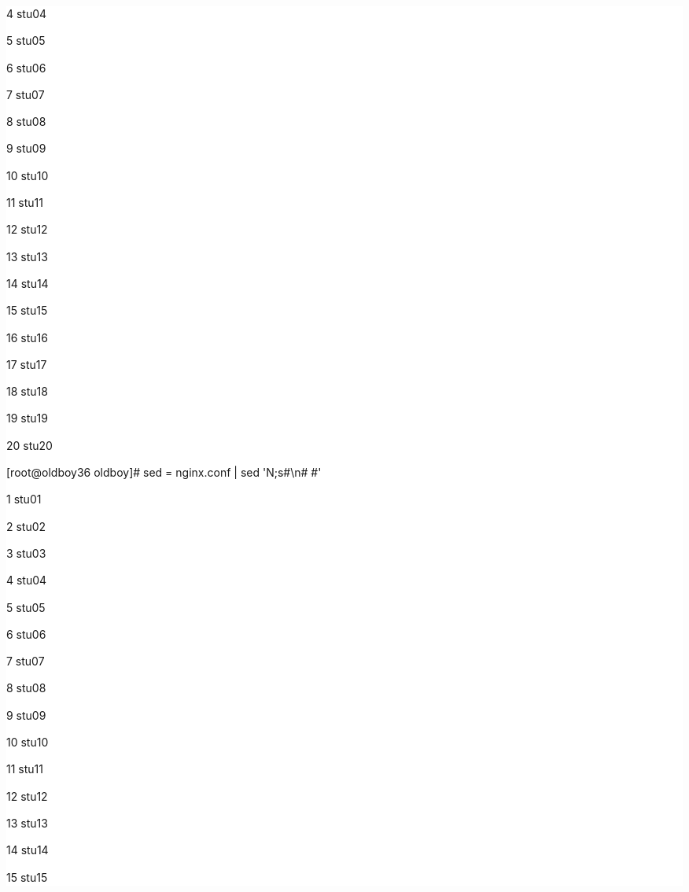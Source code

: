 4 stu04

5 stu05

6 stu06

7 stu07

8 stu08

9 stu09

10 stu10

11 stu11

12 stu12

13 stu13

14 stu14

15 stu15

16 stu16

17 stu17

18 stu18

19 stu19

20 stu20

\[root@oldboy36 oldboy\]\# sed = nginx.conf \| sed 'N;s\#\n\# \#'

1 stu01

2 stu02

3 stu03

4 stu04

5 stu05

6 stu06

7 stu07

8 stu08

9 stu09

10 stu10

11 stu11

12 stu12

13 stu13

14 stu14

15 stu15
